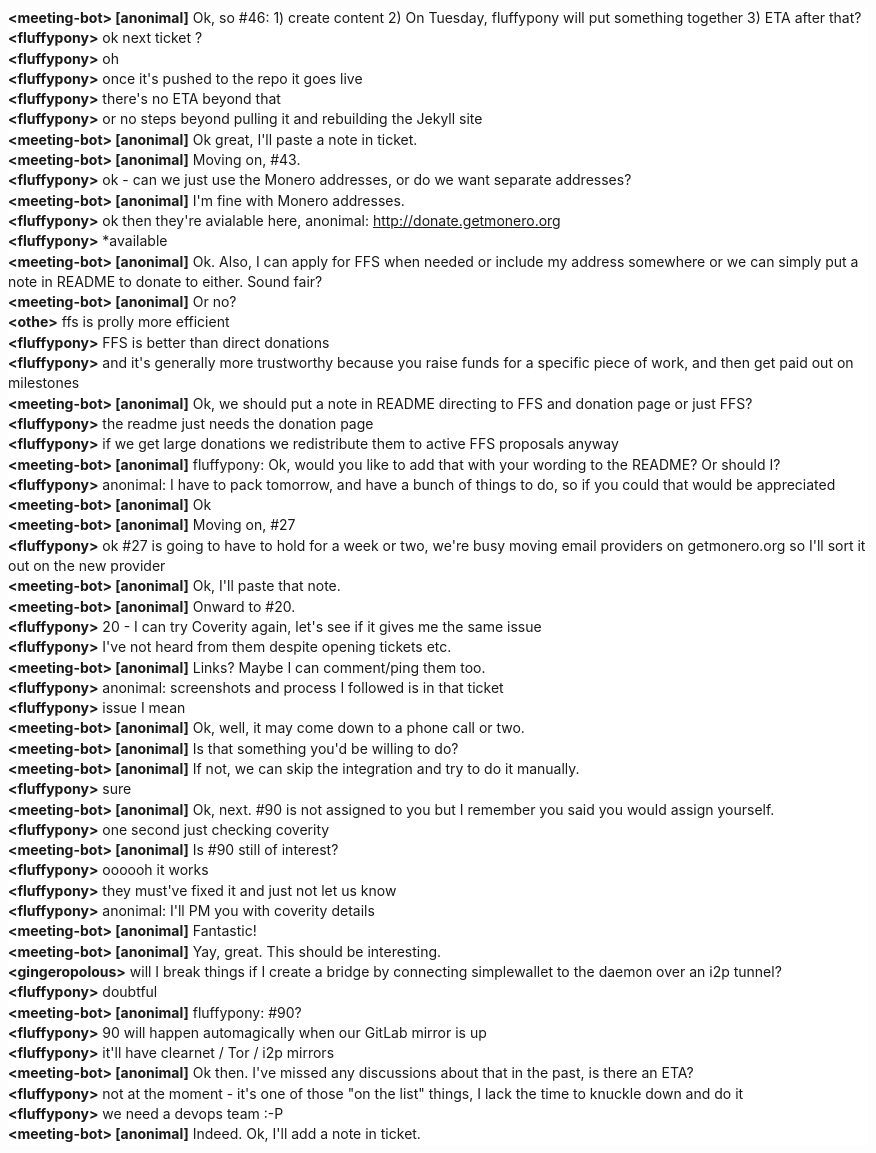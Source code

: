 **\<meeting-bot> [anonimal]** Ok, so #46: 1) create content 2) On Tuesday, fluffypony will put something together 3) ETA after that?  
**\<fluffypony>** ok next ticket ?  
**\<fluffypony>** oh  
**\<fluffypony>** once it's pushed to the repo it goes live  
**\<fluffypony>** there's no ETA beyond that  
**\<fluffypony>** or no steps beyond pulling it and rebuilding the Jekyll site  
**\<meeting-bot> [anonimal]** Ok great, I'll paste a note in ticket.  
**\<meeting-bot> [anonimal]** Moving on, #43.  
**\<fluffypony>** ok - can we just use the Monero addresses, or do we want separate addresses?  
**\<meeting-bot> [anonimal]** I'm fine with Monero addresses.  
**\<fluffypony>** ok then they're avialable here, anonimal: http://donate.getmonero.org  
**\<fluffypony>** *available  
**\<meeting-bot> [anonimal]** Ok. Also, I can apply for FFS when needed or include my address somewhere or we can simply put a note in README to donate to either. Sound fair?  
**\<meeting-bot> [anonimal]** Or no?  
**\<othe>** ffs is prolly more efficient  
**\<fluffypony>** FFS is better than direct donations  
**\<fluffypony>** and it's generally more trustworthy because you raise funds for a specific piece of work, and then get paid out on milestones  
**\<meeting-bot> [anonimal]** Ok, we should put a note in README directing to FFS and donation page or just FFS?  
**\<fluffypony>** the readme just needs the donation page  
**\<fluffypony>** if we get large donations we redistribute them to active FFS proposals anyway  
**\<meeting-bot> [anonimal]** fluffypony: Ok, would you like to add that with your wording to the README? Or should I?  
**\<fluffypony>** anonimal: I have to pack tomorrow, and have a bunch of things to do, so if you could that would be appreciated  
**\<meeting-bot> [anonimal]** Ok  
**\<meeting-bot> [anonimal]** Moving on, #27  
**\<fluffypony>** ok #27 is going to have to hold for a week or two, we're busy moving email providers on getmonero.org so I'll sort it out on the new provider  
**\<meeting-bot> [anonimal]** Ok, I'll paste that note.  
**\<meeting-bot> [anonimal]** Onward to #20.  
**\<fluffypony>** 20 - I can try Coverity again, let's see if it gives me the same issue  
**\<fluffypony>** I've not heard from them despite opening tickets etc.  
**\<meeting-bot> [anonimal]** Links? Maybe I can comment/ping them too.  
**\<fluffypony>** anonimal: screenshots and process I followed is in that ticket  
**\<fluffypony>** issue I mean  
**\<meeting-bot> [anonimal]** Ok, well, it may come down to a phone call or two.  
**\<meeting-bot> [anonimal]** Is that something you'd be willing to do?  
**\<meeting-bot> [anonimal]** If not, we can skip the integration and try to do it manually.  
**\<fluffypony>** sure  
**\<meeting-bot> [anonimal]** Ok, next. #90 is not assigned to you but I remember you said you would assign yourself.  
**\<fluffypony>** one second just checking coverity  
**\<meeting-bot> [anonimal]** Is #90 still of interest?  
**\<fluffypony>** oooooh it works  
**\<fluffypony>** they must've fixed it and just not let us know  
**\<fluffypony>** anonimal: I'll PM you with coverity details  
**\<meeting-bot> [anonimal]** Fantastic!  
**\<meeting-bot> [anonimal]** Yay, great. This should be interesting.  
**\<gingeropolous>** will I break things if I create a bridge by connecting simplewallet to the daemon over an i2p tunnel?  
**\<fluffypony>** doubtful  
**\<meeting-bot> [anonimal]** fluffypony: #90?  
**\<fluffypony>** 90 will happen automagically when our GitLab mirror is up  
**\<fluffypony>** it'll have clearnet / Tor / i2p mirrors  
**\<meeting-bot> [anonimal]** Ok then. I've missed any discussions about that in the past, is there an ETA?  
**\<fluffypony>** not at the moment - it's one of those "on the list" things, I lack the time to knuckle down and do it  
**\<fluffypony>** we need a devops team :-P  
**\<meeting-bot> [anonimal]** Indeed. Ok, I'll add a note in ticket.  